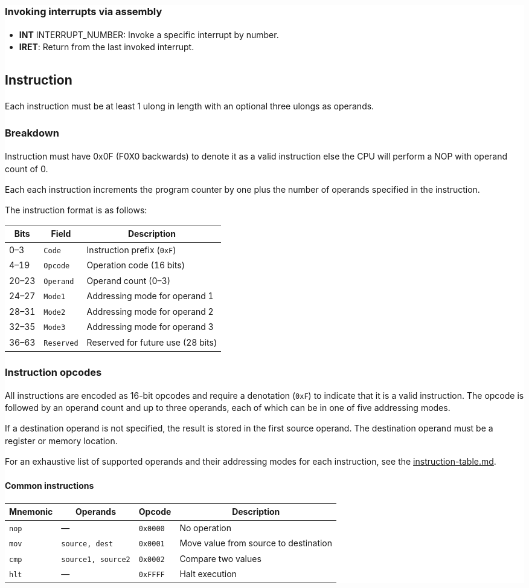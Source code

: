 ### Invoking interrupts via assembly

- **INT** INTERRUPT_NUMBER: Invoke a specific interrupt by number.
- **IRET**: Return from the last invoked interrupt.

## Instruction

Each instruction must be at least 1 ulong in length with an optional three ulongs as operands.

### Breakdown

Instruction must have 0x0F (F0X0 backwards) to denote it as a valid instruction else the CPU will perform a NOP with operand count of 0.

Each each instruction increments the program counter by one plus the number of operands specified in the instruction.

The instruction format is as follows:

| Bits  | Field      | Description                       |
| ----- | ---------- | --------------------------------- |
| 0–3   | `Code`     | Instruction prefix (`0xF`)        |
| 4–19  | `Opcode`   | Operation code (16 bits)          |
| 20–23 | `Operand`  | Operand count (0–3)               |
| 24–27 | `Mode1`    | Addressing mode for operand 1     |
| 28–31 | `Mode2`    | Addressing mode for operand 2     |
| 32–35 | `Mode3`    | Addressing mode for operand 3     |
| 36–63 | `Reserved` | Reserved for future use (28 bits) |

### Instruction opcodes

All instructions are encoded as 16-bit opcodes and require a denotation (`0xF`) to indicate that it is a valid instruction. The opcode is followed by an operand count and up to three operands, each of which can be in one of five addressing modes.

If a destination operand is not specified, the result is stored in the first source operand. The destination operand must be a register or memory location.

For an exhaustive list of supported operands and their addressing modes for each instruction, see the [instruction-table.md](instruction-table.md).

#### Common instructions

| Mnemonic | Operands           | Opcode   | Description                           |
| -------- | ------------------ | -------- | ------------------------------------- |
| `nop`    | —                  | `0x0000` | No operation                          |
| `mov`    | `source, dest`     | `0x0001` | Move value from source to destination |
| `cmp`    | `source1, source2` | `0x0002` | Compare two values                    |
| `hlt`    | —                  | `0xFFFF` | Halt execution                        |
